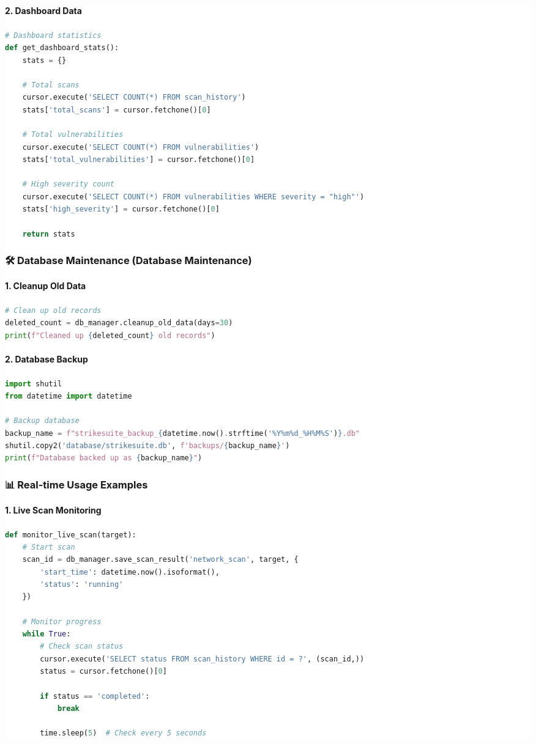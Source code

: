 #### 2. Dashboard Data
```python
# Dashboard statistics
def get_dashboard_stats():
    stats = {}
    
    # Total scans
    cursor.execute('SELECT COUNT(*) FROM scan_history')
    stats['total_scans'] = cursor.fetchone()[0]
    
    # Total vulnerabilities
    cursor.execute('SELECT COUNT(*) FROM vulnerabilities')
    stats['total_vulnerabilities'] = cursor.fetchone()[0]
    
    # High severity count
    cursor.execute('SELECT COUNT(*) FROM vulnerabilities WHERE severity = "high"')
    stats['high_severity'] = cursor.fetchone()[0]
    
    return stats
```

### 🛠️ Database Maintenance (Database Maintenance)

#### 1. Cleanup Old Data
```python
# Clean up old records
deleted_count = db_manager.cleanup_old_data(days=30)
print(f"Cleaned up {deleted_count} old records")
```

#### 2. Database Backup
```python
import shutil
from datetime import datetime

# Backup database
backup_name = f"strikesuite_backup_{datetime.now().strftime('%Y%m%d_%H%M%S')}.db"
shutil.copy2('database/strikesuite.db', f'backups/{backup_name}')
print(f"Database backed up as {backup_name}")
```

### 📊 Real-time Usage Examples

#### 1. Live Scan Monitoring
```python
def monitor_live_scan(target):
    # Start scan
    scan_id = db_manager.save_scan_result('network_scan', target, {
        'start_time': datetime.now().isoformat(),
        'status': 'running'
    })
    
    # Monitor progress
    while True:
        # Check scan status
        cursor.execute('SELECT status FROM scan_history WHERE id = ?', (scan_id,))
        status = cursor.fetchone()[0]
        
        if status == 'completed':
            break
        
        time.sleep(5)  # Check every 5 seconds
```
